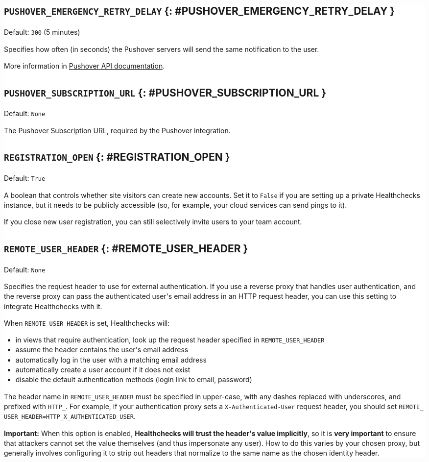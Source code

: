 ## `PUSHOVER_EMERGENCY_RETRY_DELAY` {: #PUSHOVER_EMERGENCY_RETRY_DELAY }

Default: `300` (5 minutes)

Specifies how often (in seconds) the Pushover servers will send the same notification
to the user.

More information in [Pushover API documentation](https://pushover.net/api#priority).

## `PUSHOVER_SUBSCRIPTION_URL` {: #PUSHOVER_SUBSCRIPTION_URL }

Default: `None`

The Pushover Subscription URL, required by the Pushover integration.

## `REGISTRATION_OPEN` {: #REGISTRATION_OPEN }

Default: `True`

A boolean that controls whether site visitors can create new accounts.
Set it to `False` if you are setting up a private Healthchecks instance, but
it needs to be publicly accessible (so, for example, your cloud services
can send pings to it).

If you close new user registration, you can still selectively invite users
to your team account.

## `REMOTE_USER_HEADER` {: #REMOTE_USER_HEADER }

Default: `None`

Specifies the request header to use for external authentication. If you use
a reverse proxy that handles user authentication, and the reverse proxy can pass
the authenticated user's email address in an HTTP request header, you can use this
setting to integrate Healthchecks with it.

When `REMOTE_USER_HEADER` is set, Healthchecks will:

 - in views that require authentication, look up the request header
   specified in `REMOTE_USER_HEADER`
 - assume the header contains the user's email address
 - automatically log in the user with a matching email address
 - automatically create a user account if it does not exist
 - disable the default authentication methods (login link to email, password)

The header name in `REMOTE_USER_HEADER` must be specified in upper-case,
with any dashes replaced with underscores, and prefixed with `HTTP_`. For
example, if your authentication proxy sets a `X-Authenticated-User` request
header, you should set `REMOTE_USER_HEADER=HTTP_X_AUTHENTICATED_USER`.

**Important:** When this option is enabled, **Healthchecks will trust the header's
value implicitly**, so it is **very important** to ensure that attackers cannot
set the value themselves (and thus impersonate any user). How to do this varies by
your chosen proxy, but generally involves configuring it to strip out headers that
normalize to the same name as the chosen identity header.
